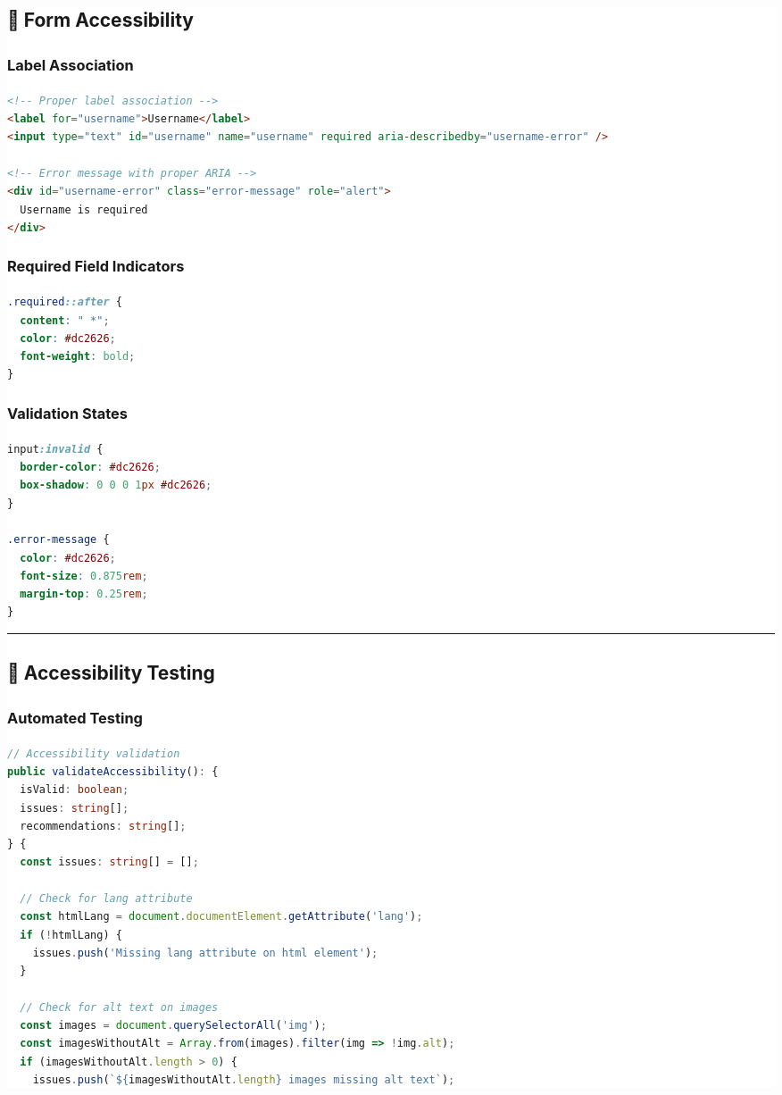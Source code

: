 
## 📱 **Form Accessibility**

### **Label Association**
```html
<!-- Proper label association -->
<label for="username">Username</label>
<input type="text" id="username" name="username" required aria-describedby="username-error" />

<!-- Error message with proper ARIA -->
<div id="username-error" class="error-message" role="alert">
  Username is required
</div>
```

### **Required Field Indicators**
```css
.required::after {
  content: " *";
  color: #dc2626;
  font-weight: bold;
}
```

### **Validation States**
```css
input:invalid {
  border-color: #dc2626;
  box-shadow: 0 0 0 1px #dc2626;
}

.error-message {
  color: #dc2626;
  font-size: 0.875rem;
  margin-top: 0.25rem;
}
```

---

## 🧪 **Accessibility Testing**

### **Automated Testing**
```typescript
// Accessibility validation
public validateAccessibility(): {
  isValid: boolean;
  issues: string[];
  recommendations: string[];
} {
  const issues: string[] = [];
  
  // Check for lang attribute
  const htmlLang = document.documentElement.getAttribute('lang');
  if (!htmlLang) {
    issues.push('Missing lang attribute on html element');
  }
  
  // Check for alt text on images
  const images = document.querySelectorAll('img');
  const imagesWithoutAlt = Array.from(images).filter(img => !img.alt);
  if (imagesWithoutAlt.length > 0) {
    issues.push(`${imagesWithoutAlt.length} images missing alt text`);
```